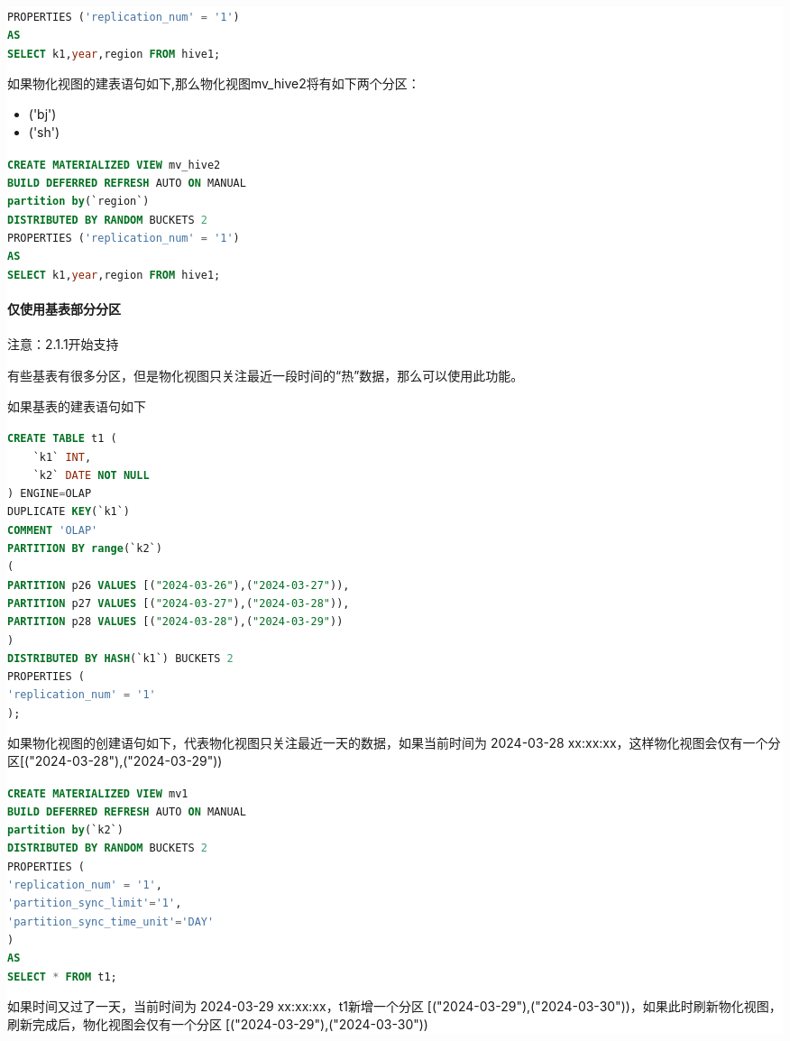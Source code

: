 ```sql
PROPERTIES ('replication_num' = '1')
AS
SELECT k1,year,region FROM hive1;
```

如果物化视图的建表语句如下,那么物化视图mv_hive2将有如下两个分区：
- ('bj')
- ('sh')
```sql
CREATE MATERIALIZED VIEW mv_hive2
BUILD DEFERRED REFRESH AUTO ON MANUAL
partition by(`region`)
DISTRIBUTED BY RANDOM BUCKETS 2
PROPERTIES ('replication_num' = '1')
AS
SELECT k1,year,region FROM hive1;
```

#### 仅使用基表部分分区
注意：2.1.1开始支持

有些基表有很多分区，但是物化视图只关注最近一段时间的“热”数据，那么可以使用此功能。

如果基表的建表语句如下
```sql
CREATE TABLE t1 (
    `k1` INT,
    `k2` DATE NOT NULL
) ENGINE=OLAP
DUPLICATE KEY(`k1`)
COMMENT 'OLAP'
PARTITION BY range(`k2`)
(
PARTITION p26 VALUES [("2024-03-26"),("2024-03-27")),
PARTITION p27 VALUES [("2024-03-27"),("2024-03-28")),
PARTITION p28 VALUES [("2024-03-28"),("2024-03-29"))
)
DISTRIBUTED BY HASH(`k1`) BUCKETS 2
PROPERTIES (
'replication_num' = '1'
);
```
如果物化视图的创建语句如下，代表物化视图只关注最近一天的数据，如果当前时间为 2024-03-28 xx:xx:xx，这样物化视图会仅有一个分区[("2024-03-28"),("2024-03-29"))
```sql
CREATE MATERIALIZED VIEW mv1
BUILD DEFERRED REFRESH AUTO ON MANUAL
partition by(`k2`)
DISTRIBUTED BY RANDOM BUCKETS 2
PROPERTIES (
'replication_num' = '1',
'partition_sync_limit'='1',
'partition_sync_time_unit'='DAY'
)
AS
SELECT * FROM t1;
```
如果时间又过了一天，当前时间为 2024-03-29 xx:xx:xx，t1新增一个分区 [("2024-03-29"),("2024-03-30"))，如果此时刷新物化视图，刷新完成后，物化视图会仅有一个分区 [("2024-03-29"),("2024-03-30"))
